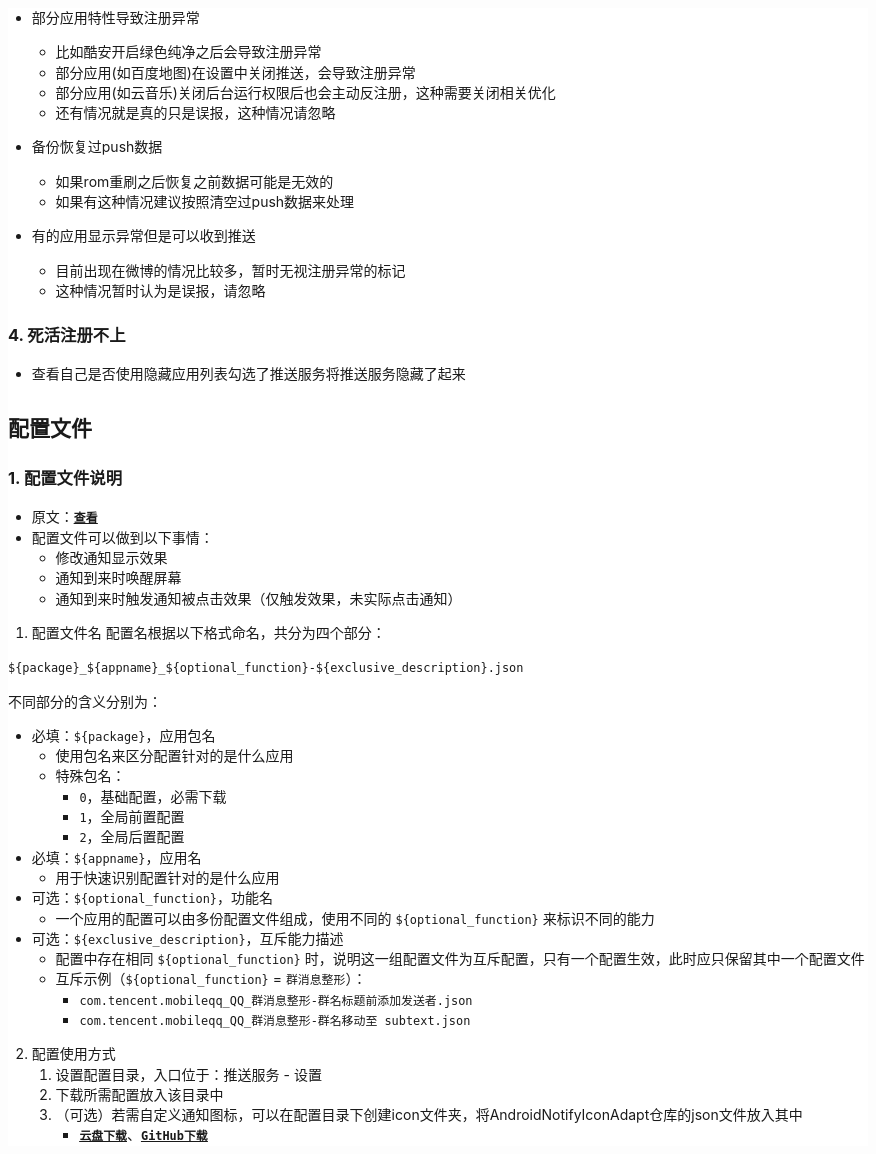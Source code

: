 - 部分应用特性导致注册异常
	 - 比如酷安开启绿色纯净之后会导致注册异常
	 - 部分应用(如百度地图)在设置中关闭推送，会导致注册异常
	 - 部分应用(如云音乐)关闭后台运行权限后也会主动反注册，这种需要关闭相关优化
	 - 还有情况就是真的只是误报，这种情况请忽略

- 备份恢复过push数据
	 - 如果rom重刷之后恢复之前数据可能是无效的
	 - 如果有这种情况建议按照清空过push数据来处理

- 有的应用显示异常但是可以收到推送
	 - 目前出现在微博的情况比较多，暂时无视注册异常的标记
	 - 这种情况暂时认为是误报，请忽略

### <i id="死活注册不上"></i>4. 死活注册不上
- 查看自己是否使用隐藏应用列表勾选了推送服务将推送服务隐藏了起来

## <i id="配置文件"></i>配置文件
### <i id="配置文件说明"></i>1. 配置文件说明
-  原文：<u>[**`查看`**](https://github.com/NihilityT/MiPushConfigurations "查看")</u>
- 配置文件可以做到以下事情：
	 - 修改通知显示效果
	 - 通知到来时唤醒屏幕
	 - 通知到来时触发通知被点击效果（仅触发效果，未实际点击通知）

1. 配置文件名
配置名根据以下格式命名，共分为四个部分：

`${package}_${appname}_${optional_function}-${exclusive_description}.json`

不同部分的含义分别为：
- 必填：`${package}`，应用包名
    - 使用包名来区分配置针对的是什么应用
    - 特殊包名：
        - `0`，基础配置，必需下载
        - `1`，全局前置配置
        - `2`，全局后置配置
- 必填：`${appname}`，应用名
    - 用于快速识别配置针对的是什么应用
- 可选：`${optional_function}`，功能名
    - 一个应用的配置可以由多份配置文件组成，使用不同的 `${optional_function}` 来标识不同的能力
- 可选：`${exclusive_description}`，互斥能力描述
    - 配置中存在相同 `${optional_function}` 时，说明这一组配置文件为互斥配置，只有一个配置生效，此时应只保留其中一个配置文件
    - 互斥示例（`${optional_function}` = `群消息整形`）：
        - `com.tencent.mobileqq_QQ_群消息整形-群名标题前添加发送者.json`
        - `com.tencent.mobileqq_QQ_群消息整形-群名移动至 subtext.json`

2. 配置使用方式
	 1. 设置配置目录，入口位于：推送服务 - 设置
	 2. 下载所需配置放入该目录中
	 3. （可选）若需自定义通知图标，可以在配置目录下创建icon文件夹，将AndroidNotifyIconAdapt仓库的json文件放入其中
		 - <u>[**`云盘下载`**](https://cloud.bzmshang.top/Software/MiPush/%E9%80%9A%E7%9F%A5%E5%9B%BE%E6%A0%87/%E8%87%AA%E5%AE%9A%E4%B9%89%E9%80%9A%E7%9F%A5%E5%9B%BE%E6%A0%87 "云盘下载")</u>、<u>[**`GitHub下载`**](https://github.com/fankes/AndroidNotifyIconAdapt "GitHub下载")</u>
